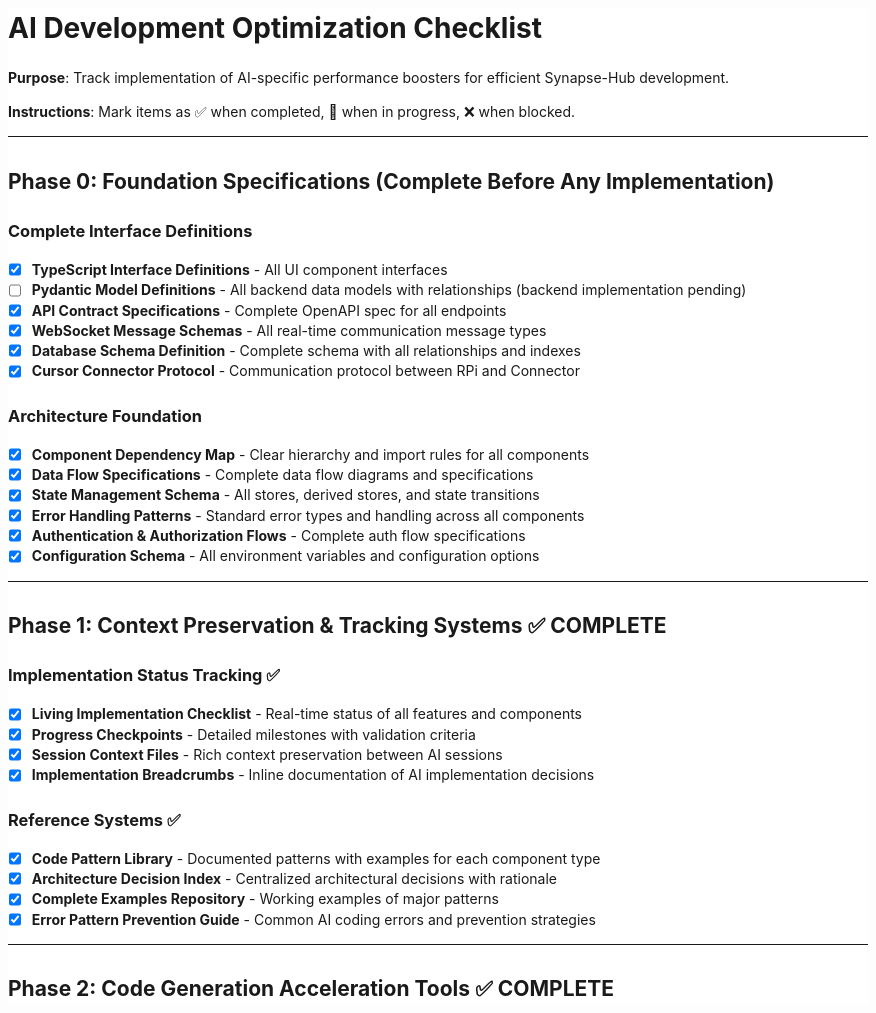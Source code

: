 # AI Development Optimization Checklist

**Purpose**: Track implementation of AI-specific performance boosters for efficient Synapse-Hub development.

**Instructions**: Mark items as ✅ when completed, 🚧 when in progress, ❌ when blocked.

---

## Phase 0: Foundation Specifications (Complete Before Any Implementation)

### Complete Interface Definitions
- [x] **TypeScript Interface Definitions** - All UI component interfaces
- [ ] **Pydantic Model Definitions** - All backend data models with relationships (backend implementation pending)
- [x] **API Contract Specifications** - Complete OpenAPI spec for all endpoints
- [x] **WebSocket Message Schemas** - All real-time communication message types
- [x] **Database Schema Definition** - Complete schema with all relationships and indexes
- [x] **Cursor Connector Protocol** - Communication protocol between RPi and Connector

### Architecture Foundation
- [x] **Component Dependency Map** - Clear hierarchy and import rules for all components
- [x] **Data Flow Specifications** - Complete data flow diagrams and specifications
- [x] **State Management Schema** - All stores, derived stores, and state transitions
- [x] **Error Handling Patterns** - Standard error types and handling across all components
- [x] **Authentication & Authorization Flows** - Complete auth flow specifications
- [x] **Configuration Schema** - All environment variables and configuration options

---

## Phase 1: Context Preservation & Tracking Systems ✅ COMPLETE

### Implementation Status Tracking ✅
- [x] **Living Implementation Checklist** - Real-time status of all features and components
- [x] **Progress Checkpoints** - Detailed milestones with validation criteria
- [x] **Session Context Files** - Rich context preservation between AI sessions
- [x] **Implementation Breadcrumbs** - Inline documentation of AI implementation decisions

### Reference Systems ✅
- [x] **Code Pattern Library** - Documented patterns with examples for each component type
- [x] **Architecture Decision Index** - Centralized architectural decisions with rationale
- [x] **Complete Examples Repository** - Working examples of major patterns
- [x] **Error Pattern Prevention Guide** - Common AI coding errors and prevention strategies

---

## Phase 2: Code Generation Acceleration Tools ✅ COMPLETE
